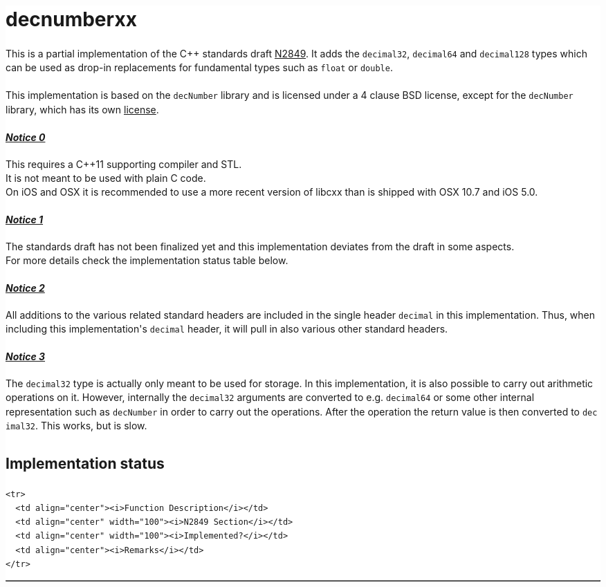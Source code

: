 <div>
<h1>decnumberxx</h1>

This is a partial implementation of the C++ standards draft <a href="http://www.open-std.org/jtc1/sc22/wg21/docs/papers/2009/n2849.pdf">N2849</a>.
It adds the <code>decimal32</code>, <code>decimal64</code> and <code>decimal128</code> types which can be used as drop-in replacements for
fundamental types such as <code>float</code> or <code>double</code>.
<br><br>
This implementation is based on the <code>decNumber</code> library and is licensed under a 4 clause BSD license, except for the <code>decNumber</code> library,
which has its own <a href="decNumber/ICU-license.html">license</a>.


<p>
<h4><i><u>Notice 0</u></i></h4>
This requires a C++11 supporting compiler and STL.<br>
It is not meant to be used with plain C code.<br>
On iOS and OSX it is recommended to use a more recent version of libcxx than is shipped with OSX 10.7 and iOS 5.0.
</p>

<p>
<h4><i><u>Notice 1</u></i></h4>
The standards draft has not been finalized yet and this implementation deviates from the draft in some aspects.<br>
For more details check the implementation status table below.
</p>

<p>
<h4><i><u>Notice 2</u></i></h4>
All additions to the various related standard headers are included in the single header <code>decimal</code> in this implementation.
Thus, when including this implementation's <code>decimal</code> header, it will pull in also various other standard headers.
</p>

<p>
<h4><i><u>Notice 3</u></i></h4>
The <code>decimal32</code> type is actually only meant to be used for storage.  In this implementation, it is also possible
to carry out arithmetic operations on it. However, internally the <code>decimal32</code> arguments are converted to e.g. <code>decimal64</code>
or some other internal representation such as <code>decNumber</code> in order to carry out the operations.  After the operation the return value
is then converted to <code>decimal32</code>. This works, but is slow.
</p>

</div>

<div>
<h2>Implementation status</h2>

<table border="1" cellspacing="0" cellpadding="4">

    <tr>
      <td align="center"><i>Function Description</i></td>
	  <td align="center" width="100"><i>N2849 Section</i></td>
      <td align="center" width="100"><i>Implemented?</i></td>
	  <td align="center"><i>Remarks</i></td>
    </tr>
